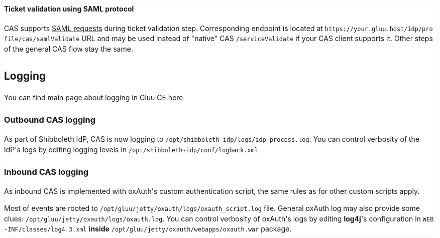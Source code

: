 #### Ticket validation using SAML protocol

CAS supports [SAML requests](https://apereo.github.io/cas/6.5.x/protocol/SAML-Protocol.html) during ticket validation step. Corresponding endpoint is located at `https://your.gluu.host/idp/profile/cas/samlValidate` URL and may be used instead of "native" CAS `/serviceValidate` if your CAS client supports it. Other steps of the general CAS flow stay the same.

## Logging

You can find main page about logging in Gluu CE [here](../operation/logs.md)

### Outbound CAS logging
As part of Shibboleth IdP, CAS is now logging to `/opt/shibboleth-idp/logs/idp-process.log`. You can control verbosity of the IdP's logs by editing logging levels in `/opt/shibboleth-idp/conf/logback.xml`

### Inbound CAS logging
As inbound CAS is implemented with oxAuth's custom authentication script, the same rules as for other custom scripts apply. 

Most of events are rooted to `/opt/gluu/jetty/oxauth/logs/oxauth_script.log` file. General oxAuth log may also provide some clues: `/opt/gluu/jetty/oxauth/logs/oxauth.log`. You can control verbosity of oxAuth's logs by editing **log4j**'s configuration in `WEB-INF/classes/log4.3.xml` **inside** `/opt/gluu/jetty/oxauth/webapps/oxauth.war` package.
